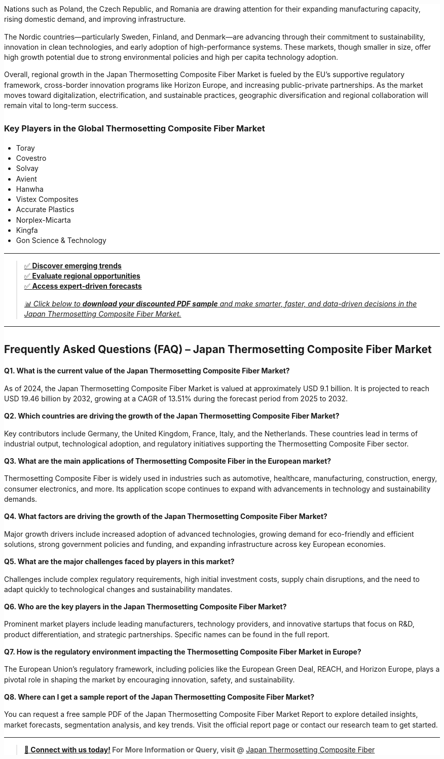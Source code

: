 Nations such as Poland, the Czech Republic, and Romania are drawing attention for their expanding manufacturing capacity, rising domestic demand, and improving infrastructure.</p><p>The Nordic countries&mdash;particularly Sweden, Finland, and Denmark&mdash;are advancing through their commitment to sustainability, innovation in clean technologies, and early adoption of high-performance systems. These markets, though smaller in size, offer high growth potential due to strong environmental policies and high per capita technology adoption.</p><p>Overall, regional growth in the Japan Thermosetting Composite Fiber Market is fueled by the EU&rsquo;s supportive regulatory framework, cross-border innovation programs like Horizon Europe, and increasing public-private partnerships. As the market moves toward digitalization, electrification, and sustainable practices, geographic diversification and regional collaboration will remain vital to long-term success.</p><p><h3>Key Players in the Global Thermosetting Composite Fiber Market </h3><ul><li>Toray</li><li>Covestro</li><li>Solvay</li><li>Avient</li><li>Hanwha</li><li>Vistex Composites</li><li>Accurate Plastics</li><li>Norplex-Micarta</li><li>Kingfa</li><li>Gon Science & Technology</li></ul></p><hr /><blockquote><p><a href="https://www.marketresearchintellect.com/ask-for-discount/?rid=937833&amp;amp;utm_source=Github-R&amp;amp;utm_medium=027">✅ <strong data-start="617" data-end="645">Discover emerging trends</strong></a><br data-start="645" data-end="648" /><a href="https://www.marketresearchintellect.com/ask-for-discount/?rid=937833&amp;amp;utm_source=Github-R&amp;amp;utm_medium=027"> ✅ <strong data-start="650" data-end="685">Evaluate regional opportunities</strong></a><br data-start="685" data-end="688" /><a href="https://www.marketresearchintellect.com/ask-for-discount/?rid=937833&amp;amp;utm_source=Github-R&amp;amp;utm_medium=027"> ✅ <strong data-start="690" data-end="724">Access expert-driven forecasts</strong></a></p><p class="" data-start="728" data-end="864"><em><a href="https://www.marketresearchintellect.com/ask-for-discount/?rid=937833&amp;amp;utm_source=Github-R&amp;amp;utm_medium=027">📊 Click below to <strong data-start="746" data-end="785">download your discounted PDF sample</strong> and make smarter, faster, and data-driven decisions in the Japan Thermosetting Composite Fiber Market.</a></em></p></blockquote><hr /><h2>Frequently Asked Questions (FAQ) &ndash; Japan Thermosetting Composite Fiber Market</h2><p><strong>Q1. What is the current value of the Japan Thermosetting Composite Fiber Market?</strong></p><p>As of 2024, the Japan Thermosetting Composite Fiber Market is valued at approximately USD 9.1 billion. It is projected to reach USD 19.46 billion by 2032, growing at a CAGR of 13.51% during the forecast period from 2025 to 2032.</p><p><strong>Q2. Which countries are driving the growth of the Japan Thermosetting Composite Fiber Market?</strong></p><p>Key contributors include Germany, the United Kingdom, France, Italy, and the Netherlands. These countries lead in terms of industrial output, technological adoption, and regulatory initiatives supporting the Thermosetting Composite Fiber sector.</p><p><strong>Q3. What are the main applications of Thermosetting Composite Fiber in the European market?</strong></p><p>Thermosetting Composite Fiber is widely used in industries such as automotive, healthcare, manufacturing, construction, energy, consumer electronics, and more. Its application scope continues to expand with advancements in technology and sustainability demands.</p><p><strong>Q4. What factors are driving the growth of the Japan Thermosetting Composite Fiber Market?</strong></p><p>Major growth drivers include increased adoption of advanced technologies, growing demand for eco-friendly and efficient solutions, strong government policies and funding, and expanding infrastructure across key European economies.</p><p><strong>Q5. What are the major challenges faced by players in this market?</strong></p><p>Challenges include complex regulatory requirements, high initial investment costs, supply chain disruptions, and the need to adapt quickly to technological changes and sustainability mandates.</p><p><strong>Q6. Who are the key players in the Japan Thermosetting Composite Fiber Market?</strong></p><p>Prominent market players include leading manufacturers, technology providers, and innovative startups that focus on R&amp;D, product differentiation, and strategic partnerships. Specific names can be found in the full report.</p><p><strong>Q7. How is the regulatory environment impacting the Thermosetting Composite Fiber Market in Europe?</strong></p><p>The European Union&rsquo;s regulatory framework, including policies like the European Green Deal, REACH, and Horizon Europe, plays a pivotal role in shaping the market by encouraging innovation, safety, and sustainability.</p><p><strong>Q8. Where can I get a sample report of the Japan Thermosetting Composite Fiber Market?</strong></p><p>You can request a free sample PDF of the Japan Thermosetting Composite Fiber Market Report to explore detailed insights, market forecasts, segmentation analysis, and key trends. Visit the official report page or contact our research team to get started.</p><hr /><blockquote><p><span class="font-[700]"><strong><a href="https://www.marketresearchintellect.com/product/global-thermosetting-composite-fiber-market/?utm_source=Linkedin&utm_medium=027">📩 Connect with us today!</a> For More Information or Query, visit&nbsp;@</strong>&nbsp;</span><span class="font-[700]"><a href="https://www.marketresearchintellect.com/product/global-thermosetting-composite-fiber-market/?utm_source=Linkedin&utm_medium=027" target="_blank" data-tracking-control-name="article-ssr-frontend-pulse_little-text-block" data-tracking-will-navigate="" data-test-link="">Japan Thermosetting Composite Fiber
